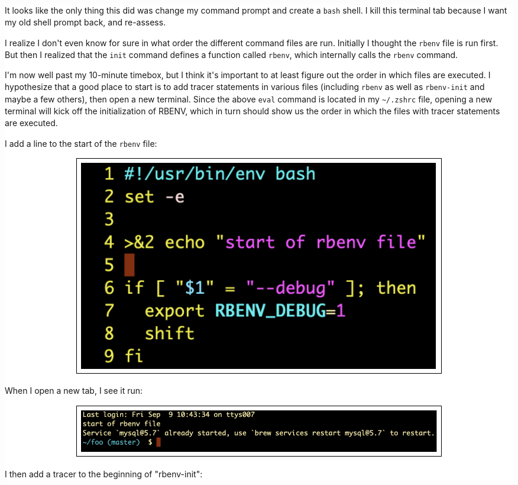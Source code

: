 It looks like the only thing this did was change my command prompt and create a `bash` shell.  I kill this terminal tab because I want my old shell prompt back, and re-assess.

I realize I don't even know for sure in what order the different command files are run.  Initially I thought the `rbenv` file is run first.  But then I realized that the `init` command defines a function called `rbenv`, which internally calls the `rbenv` command.

I'm now well past my 10-minute timebox, but I think it's important to at least figure out the order in which files are executed.  I hypothesize that a good place to start is to add tracer statements in various files (including `rbenv` as well as `rbenv-init` and maybe a few others), then open a new terminal.  Since the above `eval` command is located in my `~/.zshrc` file, opening a new terminal will kick off the initialization of RBENV, which in turn should show us the order in which the files with tracer statements are executed.

I add a line to the start of the `rbenv` file:

<p style="text-align: center">
  <img src="/assets/images/screenshot-13mar2023-736am.png" width="70%" style="border: 1px solid black; padding: 0.5em">
</p>

When I open a new tab, I see it run:

<p style="text-align: center">
  <img src="/assets/images/screenshot-13mar2023-738am.png" width="70%" style="border: 1px solid black; padding: 0.5em">
</p>

I then add a tracer to the beginning of "rbenv-init":

<p style="text-align: center">
